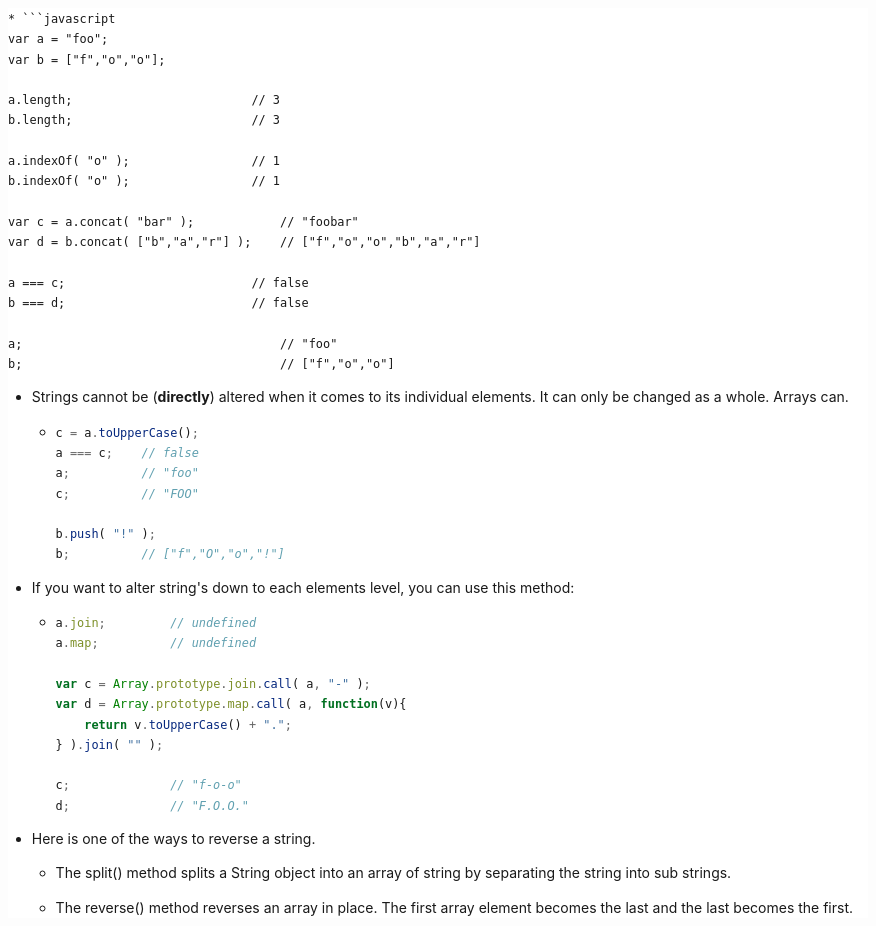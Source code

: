   ```
* ```javascript
  var a = "foo";
  var b = ["f","o","o"];

  a.length;							// 3
  b.length;							// 3

  a.indexOf( "o" );					// 1
  b.indexOf( "o" );					// 1

  var c = a.concat( "bar" );			// "foobar"
  var d = b.concat( ["b","a","r"] );	// ["f","o","o","b","a","r"]

  a === c;							// false
  b === d;							// false

  a;									// "foo"
  b;									// ["f","o","o"]
  ```

* Strings cannot be (**directly**) altered when it comes to its individual elements. It can only be changed as a whole. Arrays can.

  * ```javascript
    c = a.toUpperCase();
    a === c;	// false
    a;			// "foo"
    c;			// "FOO"

    b.push( "!" );
    b;			// ["f","O","o","!"]
    ```

* If you want to alter string's down to each elements level, you can use this method: 

  * ```javascript
    a.join;			// undefined
    a.map;			// undefined

    var c = Array.prototype.join.call( a, "-" );
    var d = Array.prototype.map.call( a, function(v){
    	return v.toUpperCase() + ".";
    } ).join( "" );

    c;				// "f-o-o"
    d;				// "F.O.O."
    ```

* Here is one of the ways to reverse a string. 

  * The split() method splits a String object into an array of string by separating the string into sub strings.

  * The reverse() method reverses an array in place. The first array element becomes the last and the last becomes the first.
